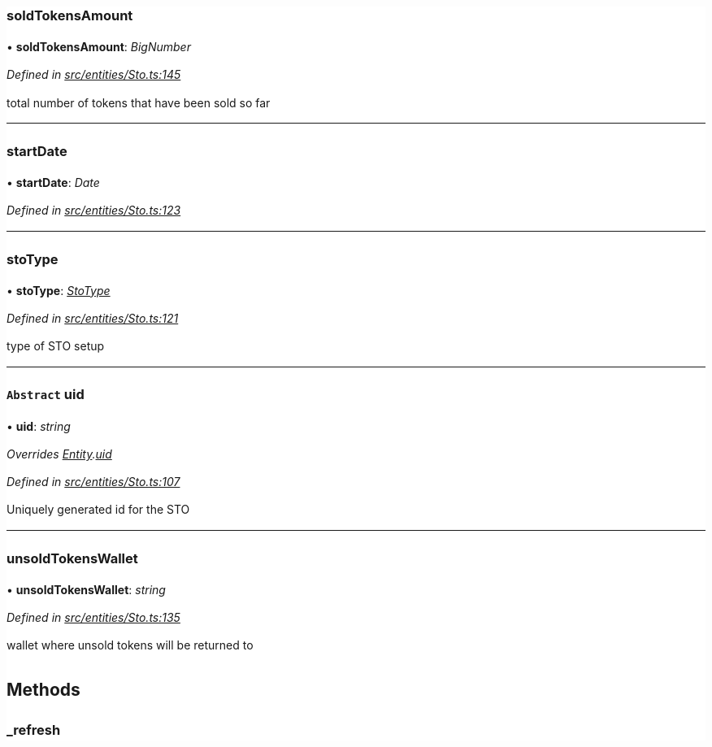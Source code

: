 ###  soldTokensAmount

• **soldTokensAmount**: *BigNumber*

*Defined in [src/entities/Sto.ts:145](https://github.com/PolymathNetwork/polymath-sdk/blob/454d285/src/entities/Sto.ts#L145)*

total number of tokens that have been sold so far

___

###  startDate

• **startDate**: *Date*

*Defined in [src/entities/Sto.ts:123](https://github.com/PolymathNetwork/polymath-sdk/blob/454d285/src/entities/Sto.ts#L123)*

___

###  stoType

• **stoType**: *[StoType](../enums/_types_index_.stotype.md)*

*Defined in [src/entities/Sto.ts:121](https://github.com/PolymathNetwork/polymath-sdk/blob/454d285/src/entities/Sto.ts#L121)*

type of STO setup

___

### `Abstract` uid

• **uid**: *string*

*Overrides [Entity](entities.entity.md).[uid](entities.entity.md#abstract-uid)*

*Defined in [src/entities/Sto.ts:107](https://github.com/PolymathNetwork/polymath-sdk/blob/454d285/src/entities/Sto.ts#L107)*

Uniquely generated id for the STO

___

###  unsoldTokensWallet

• **unsoldTokensWallet**: *string*

*Defined in [src/entities/Sto.ts:135](https://github.com/PolymathNetwork/polymath-sdk/blob/454d285/src/entities/Sto.ts#L135)*

wallet where unsold tokens will be returned to

## Methods

###  _refresh
